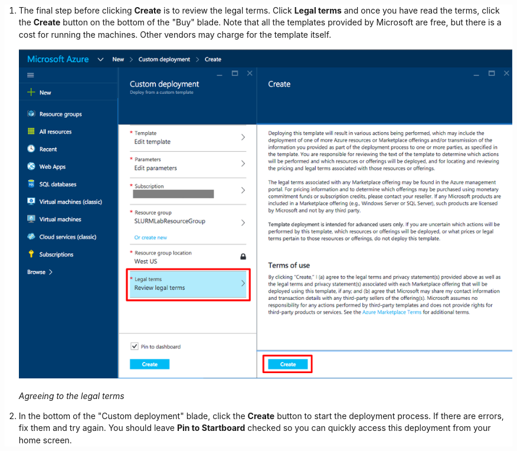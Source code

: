 1. The final step before clicking **Create** is to review the legal terms. Click **Legal terms** and once you have read the terms, click the **Create** button on the bottom of the "Buy" blade. Note that all the templates provided by Microsoft are free, but there is a cost for running the machines. Other vendors may charge for the template itself.

    ![Agreeing to the legal terms](Images/template-legal-buy.png)

     _Agreeing to the legal terms_

1. In the bottom of the "Custom deployment" blade, click the **Create** button to start the deployment process. If there are errors, fix them and try again. You should leave **Pin to Startboard** checked so you can quickly access this deployment from your home screen.
